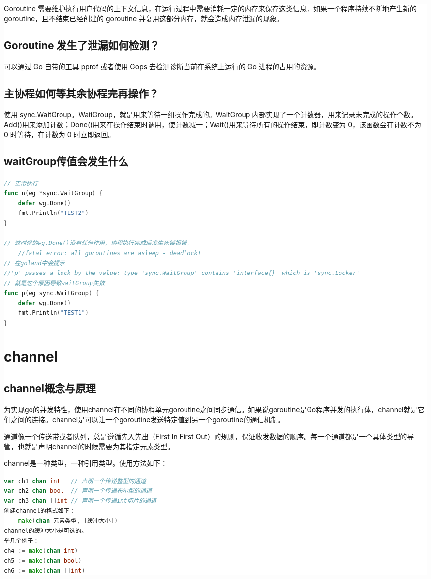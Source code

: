 Goroutine 需要维护执行用户代码的上下文信息，在运行过程中需要消耗一定的内存来保存这类信息，如果一个程序持续不断地产生新的 goroutine，且不结束已经创建的 goroutine 并复用这部分内存，就会造成内存泄漏的现象。

## Goroutine 发生了泄漏如何检测？

可以通过 Go 自带的工具 pprof 或者使用 Gops 去检测诊断当前在系统上运行的 Go 进程的占用的资源。

## 主协程如何等其余协程完再操作？

使用 sync.WaitGroup。WaitGroup，就是用来等待一组操作完成的。WaitGroup 内部实现了一个计数器，用来记录未完成的操作个数。Add()用来添加计数；Done()用来在操作结束时调用，使计数减一；Wait()用来等待所有的操作结束，即计数变为 0，该函数会在计数不为 0 时等待，在计数为 0 时立即返回。

## waitGroup传值会发生什么

```go
// 正常执行
func n(wg *sync.WaitGroup) {
    defer wg.Done()
    fmt.Println("TEST2")
}

// 这时候的wg.Done()没有任何作用，协程执行完成后发生死锁报错，
    //fatal error: all goroutines are asleep - deadlock!
// 在goland中会提示
//'p' passes a lock by the value: type 'sync.WaitGroup' contains 'interface{}' which is 'sync.Locker' 
// 就是这个原因导致waitGroup失效 
func p(wg sync.WaitGroup) {
    defer wg.Done()
    fmt.Println("TEST1")
}
```

# channel

## channel概念与原理

为实现go的并发特性，使用channel在不同的协程单元goroutine之间同步通信。如果说goroutine是Go程序并发的执行体，channel就是它们之间的连接。channel是可以让一个goroutine发送特定值到另一个goroutine的通信机制。

通道像一个传送带或者队列，总是遵循先入先出（First In First Out）的规则，保证收发数据的顺序。每一个通道都是一个具体类型的导管，也就是声明channel的时候需要为其指定元素类型。



channel是一种类型，一种引用类型。使用方法如下：

```go
var ch1 chan int   // 声明一个传递整型的通道
var ch2 chan bool  // 声明一个传递布尔型的通道
var ch3 chan []int // 声明一个传递int切片的通道
创建channel的格式如下：
	make(chan 元素类型, [缓冲大小])
channel的缓冲大小是可选的。
举几个例子：
ch4 := make(chan int)
ch5 := make(chan bool)
ch6 := make(chan []int)
```
